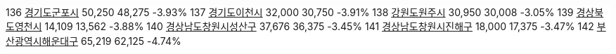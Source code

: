  <tr class="item">
    <td>136</td>
    <td><a href="/apt/경기도군포시">경기도군포시</a></td>
    <td>50,250</td>
    <td>48,275</td>
    <td>-3.93%</td>
  </tr>

  <tr class="item">
    <td>137</td>
    <td><a href="/apt/경기도이천시">경기도이천시</a></td>
    <td>32,000</td>
    <td>30,750</td>
    <td>-3.91%</td>
  </tr>

  <tr class="item">
    <td>138</td>
    <td><a href="/apt/강원도원주시">강원도원주시</a></td>
    <td>30,950</td>
    <td>30,008</td>
    <td>-3.05%</td>
  </tr>

  <tr class="item">
    <td>139</td>
    <td><a href="/apt/경상북도영천시">경상북도영천시</a></td>
    <td>14,109</td>
    <td>13,562</td>
    <td>-3.88%</td>
  </tr>

  <tr class="item">
    <td>140</td>
    <td><a href="/apt/경상남도창원시성산구">경상남도창원시성산구</a></td>
    <td>37,676</td>
    <td>36,375</td>
    <td>-3.45%</td>
  </tr>

  <tr class="item">
    <td>141</td>
    <td><a href="/apt/경상남도창원시진해구">경상남도창원시진해구</a></td>
    <td>18,000</td>
    <td>17,375</td>
    <td>-3.47%</td>
  </tr>

  <tr class="item">
    <td>142</td>
    <td><a href="/apt/부산광역시해운대구">부산광역시해운대구</a></td>
    <td>65,219</td>
    <td>62,125</td>
    <td>-4.74%</td>
  </tr>
